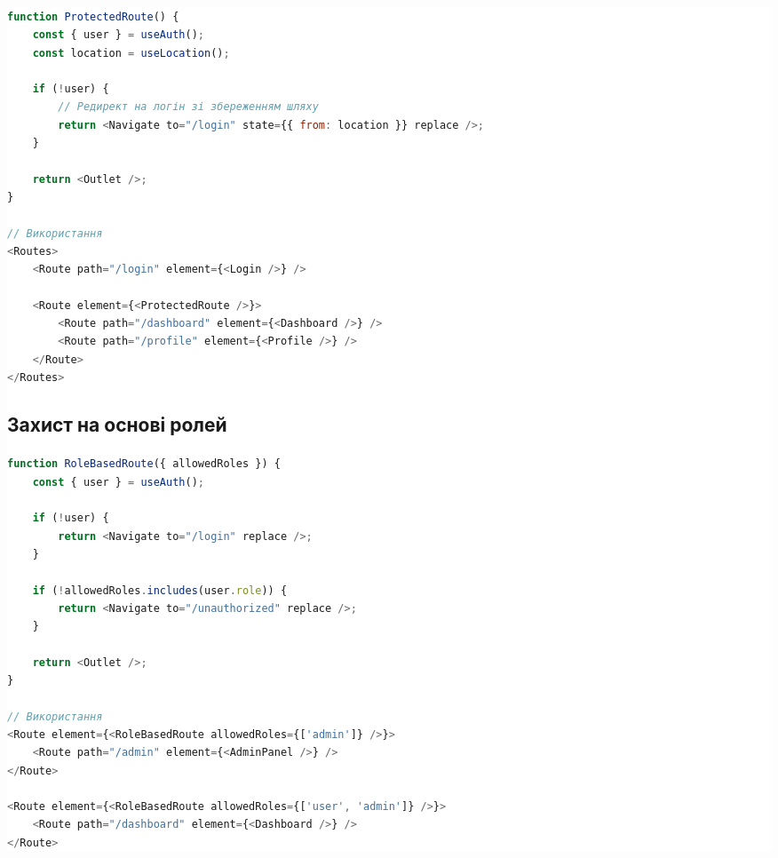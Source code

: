 ```javascript
function ProtectedRoute() {
    const { user } = useAuth();
    const location = useLocation();

    if (!user) {
        // Редирект на логін зі збереженням шляху
        return <Navigate to="/login" state={{ from: location }} replace />;
    }

    return <Outlet />;
}

// Використання
<Routes>
    <Route path="/login" element={<Login />} />

    <Route element={<ProtectedRoute />}>
        <Route path="/dashboard" element={<Dashboard />} />
        <Route path="/profile" element={<Profile />} />
    </Route>
</Routes>
```


## Захист на основі ролей

```javascript
function RoleBasedRoute({ allowedRoles }) {
    const { user } = useAuth();

    if (!user) {
        return <Navigate to="/login" replace />;
    }

    if (!allowedRoles.includes(user.role)) {
        return <Navigate to="/unauthorized" replace />;
    }

    return <Outlet />;
}

// Використання
<Route element={<RoleBasedRoute allowedRoles={['admin']} />}>
    <Route path="/admin" element={<AdminPanel />} />
</Route>

<Route element={<RoleBasedRoute allowedRoles={['user', 'admin']} />}>
    <Route path="/dashboard" element={<Dashboard />} />
</Route>
```

